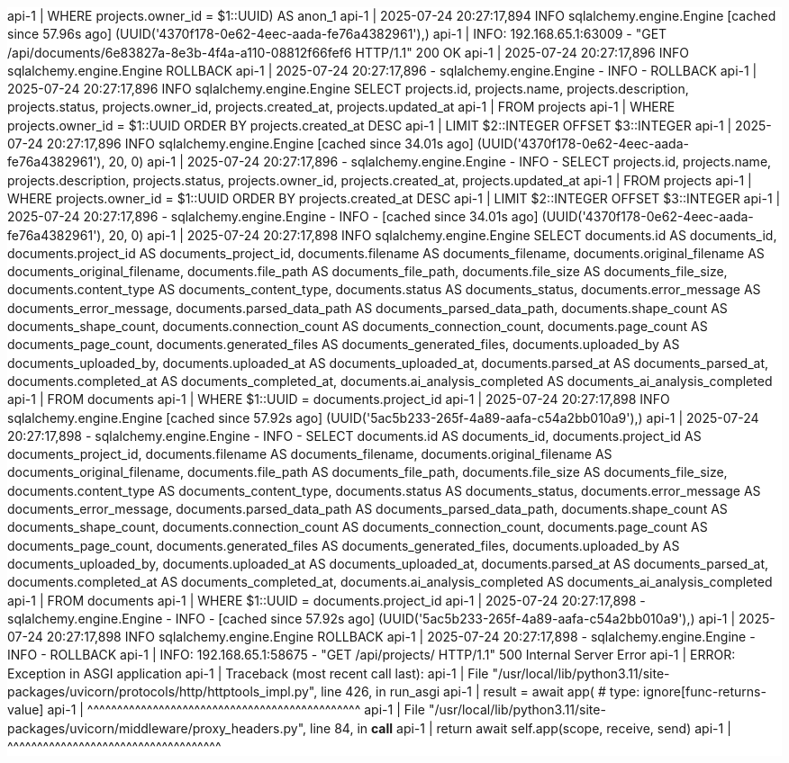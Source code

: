 api-1  | WHERE projects.owner_id = $1::UUID) AS anon_1
api-1  | 2025-07-24 20:27:17,894 INFO sqlalchemy.engine.Engine [cached since 57.96s ago] (UUID('4370f178-0e62-4eec-aada-fe76a4382961'),)
api-1  | INFO:     192.168.65.1:63009 - "GET /api/documents/6e83827a-8e3b-4f4a-a110-08812f66fef6 HTTP/1.1" 200 OK
api-1  | 2025-07-24 20:27:17,896 INFO sqlalchemy.engine.Engine ROLLBACK
api-1  | 2025-07-24 20:27:17,896 - sqlalchemy.engine.Engine - INFO - ROLLBACK
api-1  | 2025-07-24 20:27:17,896 INFO sqlalchemy.engine.Engine SELECT projects.id, projects.name, projects.description, projects.status, projects.owner_id, projects.created_at, projects.updated_at 
api-1  | FROM projects 
api-1  | WHERE projects.owner_id = $1::UUID ORDER BY projects.created_at DESC 
api-1  |  LIMIT $2::INTEGER OFFSET $3::INTEGER
api-1  | 2025-07-24 20:27:17,896 INFO sqlalchemy.engine.Engine [cached since 34.01s ago] (UUID('4370f178-0e62-4eec-aada-fe76a4382961'), 20, 0)
api-1  | 2025-07-24 20:27:17,896 - sqlalchemy.engine.Engine - INFO - SELECT projects.id, projects.name, projects.description, projects.status, projects.owner_id, projects.created_at, projects.updated_at 
api-1  | FROM projects 
api-1  | WHERE projects.owner_id = $1::UUID ORDER BY projects.created_at DESC 
api-1  |  LIMIT $2::INTEGER OFFSET $3::INTEGER
api-1  | 2025-07-24 20:27:17,896 - sqlalchemy.engine.Engine - INFO - [cached since 34.01s ago] (UUID('4370f178-0e62-4eec-aada-fe76a4382961'), 20, 0)
api-1  | 2025-07-24 20:27:17,898 INFO sqlalchemy.engine.Engine SELECT documents.id AS documents_id, documents.project_id AS documents_project_id, documents.filename AS documents_filename, documents.original_filename AS documents_original_filename, documents.file_path AS documents_file_path, documents.file_size AS documents_file_size, documents.content_type AS documents_content_type, documents.status AS documents_status, documents.error_message AS documents_error_message, documents.parsed_data_path AS documents_parsed_data_path, documents.shape_count AS documents_shape_count, documents.connection_count AS documents_connection_count, documents.page_count AS documents_page_count, documents.generated_files AS documents_generated_files, documents.uploaded_by AS documents_uploaded_by, documents.uploaded_at AS documents_uploaded_at, documents.parsed_at AS documents_parsed_at, documents.completed_at AS documents_completed_at, documents.ai_analysis_completed AS documents_ai_analysis_completed 
api-1  | FROM documents 
api-1  | WHERE $1::UUID = documents.project_id
api-1  | 2025-07-24 20:27:17,898 INFO sqlalchemy.engine.Engine [cached since 57.92s ago] (UUID('5ac5b233-265f-4a89-aafa-c54a2bb010a9'),)
api-1  | 2025-07-24 20:27:17,898 - sqlalchemy.engine.Engine - INFO - SELECT documents.id AS documents_id, documents.project_id AS documents_project_id, documents.filename AS documents_filename, documents.original_filename AS documents_original_filename, documents.file_path AS documents_file_path, documents.file_size AS documents_file_size, documents.content_type AS documents_content_type, documents.status AS documents_status, documents.error_message AS documents_error_message, documents.parsed_data_path AS documents_parsed_data_path, documents.shape_count AS documents_shape_count, documents.connection_count AS documents_connection_count, documents.page_count AS documents_page_count, documents.generated_files AS documents_generated_files, documents.uploaded_by AS documents_uploaded_by, documents.uploaded_at AS documents_uploaded_at, documents.parsed_at AS documents_parsed_at, documents.completed_at AS documents_completed_at, documents.ai_analysis_completed AS documents_ai_analysis_completed 
api-1  | FROM documents 
api-1  | WHERE $1::UUID = documents.project_id
api-1  | 2025-07-24 20:27:17,898 - sqlalchemy.engine.Engine - INFO - [cached since 57.92s ago] (UUID('5ac5b233-265f-4a89-aafa-c54a2bb010a9'),)
api-1  | 2025-07-24 20:27:17,898 INFO sqlalchemy.engine.Engine ROLLBACK
api-1  | 2025-07-24 20:27:17,898 - sqlalchemy.engine.Engine - INFO - ROLLBACK
api-1  | INFO:     192.168.65.1:58675 - "GET /api/projects/ HTTP/1.1" 500 Internal Server Error
api-1  | ERROR:    Exception in ASGI application
api-1  | Traceback (most recent call last):
api-1  |   File "/usr/local/lib/python3.11/site-packages/uvicorn/protocols/http/httptools_impl.py", line 426, in run_asgi
api-1  |     result = await app(  # type: ignore[func-returns-value]
api-1  |              ^^^^^^^^^^^^^^^^^^^^^^^^^^^^^^^^^^^^^^^^^^^^^^
api-1  |   File "/usr/local/lib/python3.11/site-packages/uvicorn/middleware/proxy_headers.py", line 84, in __call__
api-1  |     return await self.app(scope, receive, send)
api-1  |            ^^^^^^^^^^^^^^^^^^^^^^^^^^^^^^^^^^^^